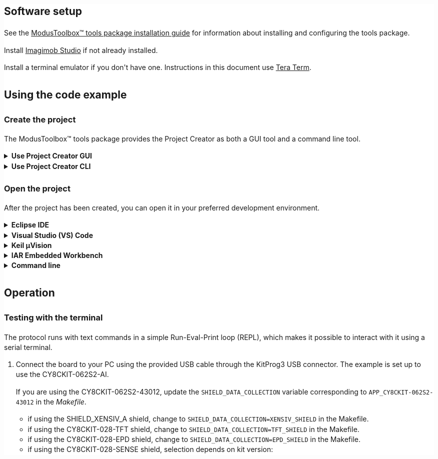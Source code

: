 
## Software setup

See the [ModusToolbox&trade; tools package installation guide](https://www.infineon.com/ModusToolboxInstallguide) for information about installing and configuring the tools package.

Install [Imagimob Studio](https://developer.imagimob.com/) if not already installed.

Install a terminal emulator if you don't have one. Instructions in this document use [Tera Term](https://teratermproject.github.io/index-en.html).


## Using the code example

### Create the project

The ModusToolbox&trade; tools package provides the Project Creator as both a GUI tool and a command line tool.

<details><summary><b>Use Project Creator GUI</b></summary></details>

<details><summary><b>Use Project Creator CLI</b></summary></details>



### Open the project

After the project has been created, you can open it in your preferred development environment.


<details><summary><b>Eclipse IDE</b></summary></details>


<details><summary><b>Visual Studio (VS) Code</b></summary></details>


<details><summary><b>Keil µVision</b></summary></details>


<details><summary><b>IAR Embedded Workbench</b></summary></details>


<details><summary><b>Command line</b></summary></details>



## Operation

### Testing with the terminal

The protocol runs with text commands in a simple Run-Eval-Print loop (REPL), which makes it possible to interact with it using a serial terminal.

1. Connect the board to your PC using the provided USB cable through the KitProg3 USB connector. The example is set up to use the CY8CKIT-062S2-AI.

   If you are using the CY8CKIT-062S2-43012, update the `SHIELD_DATA_COLLECTION` variable corresponding to `APP_CY8CKIT-062S2-43012` in the *Makefile*.

   - if using the SHIELD_XENSIV_A shield, change to `SHIELD_DATA_COLLECTION=XENSIV_SHIELD` in the Makefile.
   - if using the CY8CKIT-028-TFT shield, change to `SHIELD_DATA_COLLECTION=TFT_SHIELD` in the Makefile.
   - if using the CY8CKIT-028-EPD shield, change to `SHIELD_DATA_COLLECTION=EPD_SHIELD` in the Makefile.
   - if using the CY8CKIT-028-SENSE shield, selection depends on kit version:
